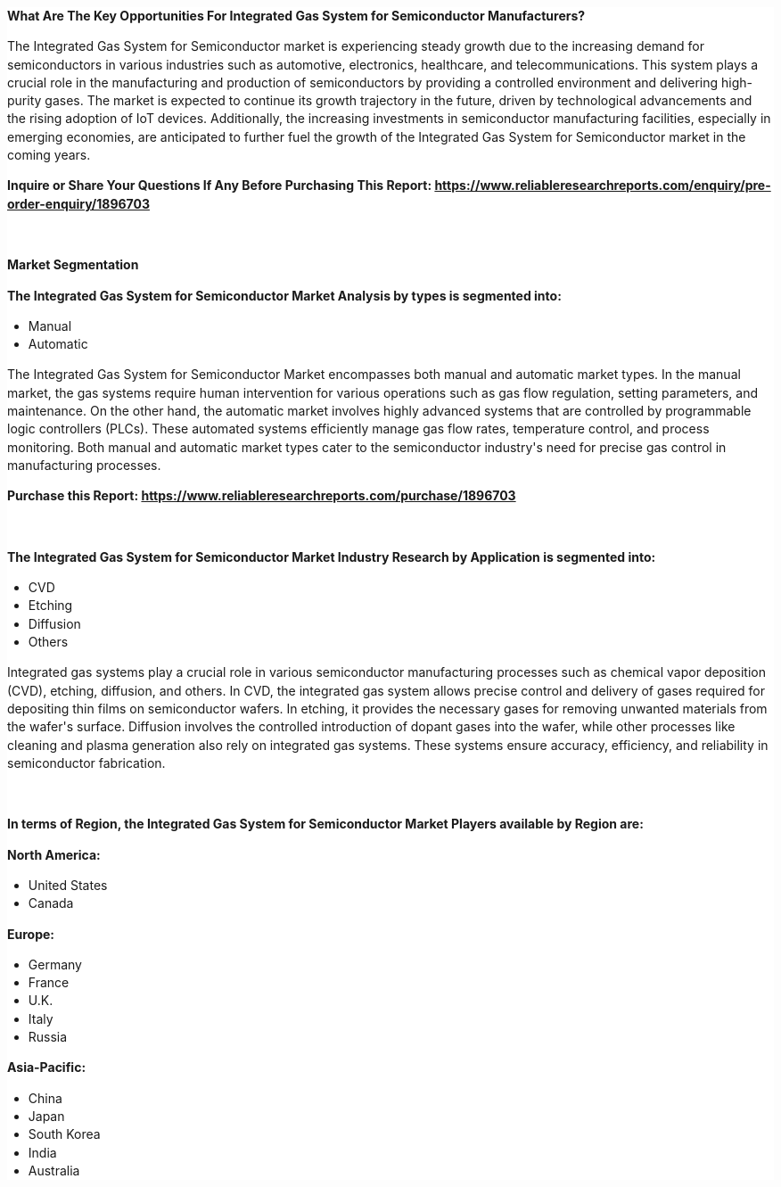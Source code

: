 <p><strong>What Are The Key Opportunities For Integrated Gas System for Semiconductor Manufacturers?</strong></p>
<p><p>The Integrated Gas System for Semiconductor market is experiencing steady growth due to the increasing demand for semiconductors in various industries such as automotive, electronics, healthcare, and telecommunications. This system plays a crucial role in the manufacturing and production of semiconductors by providing a controlled environment and delivering high-purity gases. The market is expected to continue its growth trajectory in the future, driven by technological advancements and the rising adoption of IoT devices. Additionally, the increasing investments in semiconductor manufacturing facilities, especially in emerging economies, are anticipated to further fuel the growth of the Integrated Gas System for Semiconductor market in the coming years.</p></p>
<p><strong>Inquire or Share Your Questions If Any Before Purchasing This Report: <a href="https://www.reliableresearchreports.com/enquiry/pre-order-enquiry/1896703">https://www.reliableresearchreports.com/enquiry/pre-order-enquiry/1896703</a></strong></p>
<p>&nbsp;</p>
<p><strong>Market Segmentation</strong></p>
<p><strong>The Integrated Gas System for Semiconductor Market Analysis by types is segmented into:</strong></p>
<p><ul><li>Manual</li><li>Automatic</li></ul></p>
<p><p>The Integrated Gas System for Semiconductor Market encompasses both manual and automatic market types. In the manual market, the gas systems require human intervention for various operations such as gas flow regulation, setting parameters, and maintenance. On the other hand, the automatic market involves highly advanced systems that are controlled by programmable logic controllers (PLCs). These automated systems efficiently manage gas flow rates, temperature control, and process monitoring. Both manual and automatic market types cater to the semiconductor industry's need for precise gas control in manufacturing processes.</p></p>
<p><strong>Purchase this Report:&nbsp;<a href="https://www.reliableresearchreports.com/purchase/1896703">https://www.reliableresearchreports.com/purchase/1896703</a></strong></p>
<p>&nbsp;</p>
<p><strong>The Integrated Gas System for Semiconductor Market Industry Research by Application is segmented into:</strong></p>
<p><ul><li>CVD</li><li>Etching</li><li>Diffusion</li><li>Others</li></ul></p>
<p><p>Integrated gas systems play a crucial role in various semiconductor manufacturing processes such as chemical vapor deposition (CVD), etching, diffusion, and others. In CVD, the integrated gas system allows precise control and delivery of gases required for depositing thin films on semiconductor wafers. In etching, it provides the necessary gases for removing unwanted materials from the wafer's surface. Diffusion involves the controlled introduction of dopant gases into the wafer, while other processes like cleaning and plasma generation also rely on integrated gas systems. These systems ensure accuracy, efficiency, and reliability in semiconductor fabrication.</p></p>
<p>&nbsp;</p>
<p><strong>In terms of Region, the Integrated Gas System for Semiconductor Market Players available by Region are:</strong></p>
<p>
    <p> <strong> North America: </strong>
        <ul>
            <li>United States</li>
            <li>Canada</li>
        </ul>
        </p> 
    <p> <strong> Europe: </strong>
        <ul>
            <li>Germany</li>
            <li>France</li>
            <li>U.K.</li>
            <li>Italy</li>
            <li>Russia</li>
        </ul>
        </p> 
    <p> <strong> Asia-Pacific: </strong>
        <ul>
            <li>China</li>
            <li>Japan</li>
            <li>South Korea</li>
            <li>India</li>
            <li>Australia</li>